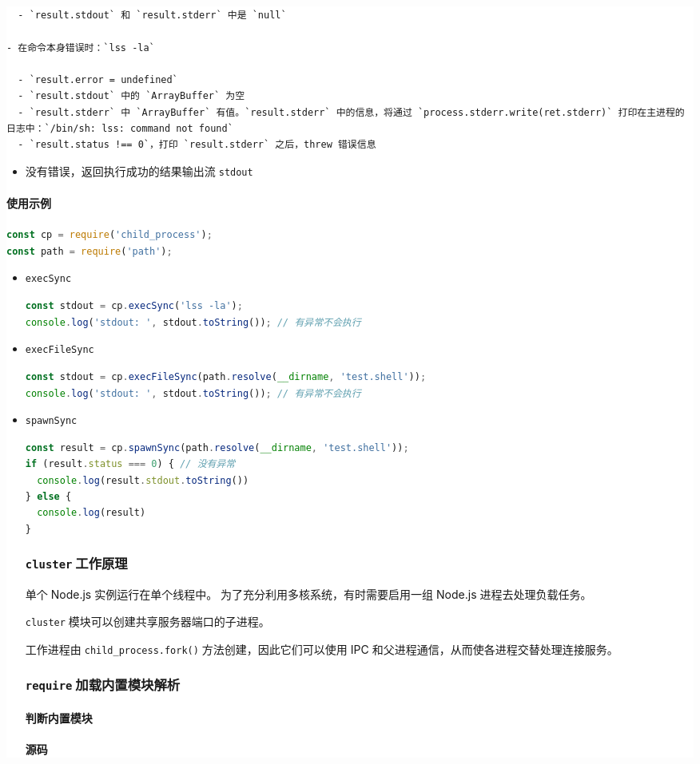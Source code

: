 
      - `result.stdout` 和 `result.stderr` 中是 `null`

    - 在命令本身错误时：`lss -la`

      - `result.error = undefined` 
      - `result.stdout` 中的 `ArrayBuffer` 为空
      - `result.stderr` 中 `ArrayBuffer` 有值。`result.stderr` 中的信息，将通过 `process.stderr.write(ret.stderr)` 打印在主进程的日志中：`/bin/sh: lss: command not found`
      - `result.status !== 0`，打印 `result.stderr` 之后，threw 错误信息

  - 没有错误，返回执行成功的结果输出流 `stdout`

#### 使用示例

```javascript
const cp = require('child_process');
const path = require('path');
```

- `execSync`

  ```javascript
  const stdout = cp.execSync('lss -la');
  console.log('stdout: ', stdout.toString()); // 有异常不会执行
  ```

- `execFileSync`

  ```javascript
  const stdout = cp.execFileSync(path.resolve(__dirname, 'test.shell'));
  console.log('stdout: ', stdout.toString()); // 有异常不会执行
  ```

- `spawnSync`

  ```javascript
  const result = cp.spawnSync(path.resolve(__dirname, 'test.shell'));
  if (result.status === 0) { // 没有异常
    console.log(result.stdout.toString())
  } else {
    console.log(result)
  }
  ```

  

  ### `cluster` 工作原理

  单个 Node.js 实例运行在单个线程中。 为了充分利用多核系统，有时需要启用一组 Node.js 进程去处理负载任务。

  `cluster` 模块可以创建共享服务器端口的子进程。

  工作进程由 `child_process.fork()` 方法创建，因此它们可以使用 IPC 和父进程通信，从而使各进程交替处理连接服务。

  ### `require` 加载内置模块解析

  #### 判断内置模块

  **源码**
